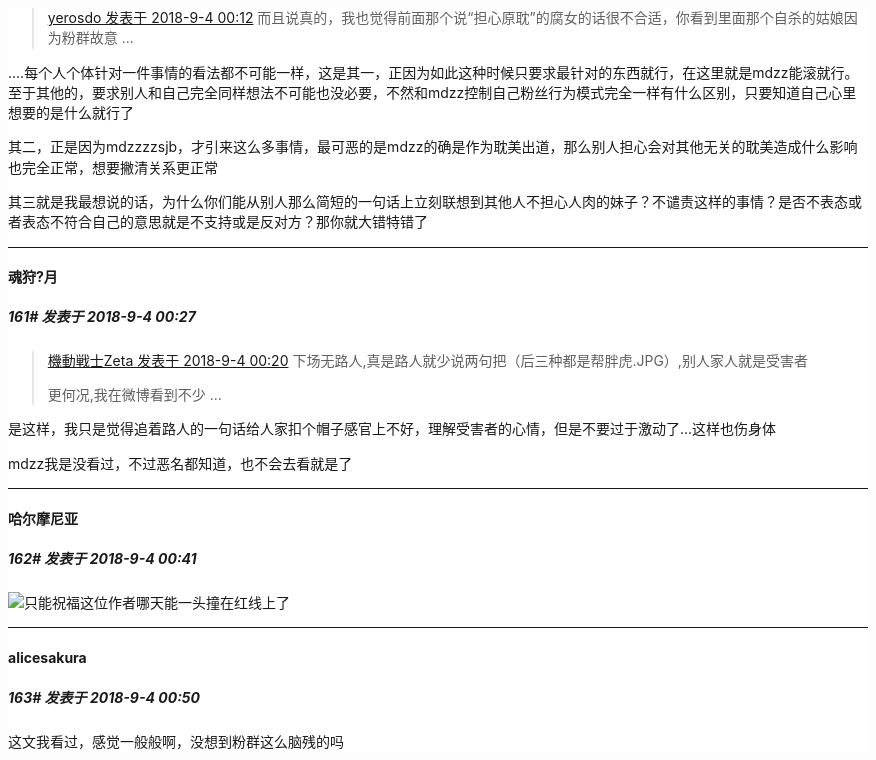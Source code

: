 

<blockquote><a href="httphttps://bbs.saraba1st.com/2b/forum.php?mod=redirect&amp;goto=findpost&amp;pid=40854752&amp;ptid=1745911" target="_blank">yerosdo 发表于 2018-9-4 00:12</a>
而且说真的，我也觉得前面那个说“担心原耽”的腐女的话很不合适，你看到里面那个自杀的姑娘因为粉群故意 ...</blockquote>
....每个人个体针对一件事情的看法都不可能一样，这是其一，正因为如此这种时候只要求最针对的东西就行，在这里就是mdzz能滚就行。至于其他的，要求别人和自己完全同样想法不可能也没必要，不然和mdzz控制自己粉丝行为模式完全一样有什么区别，只要知道自己心里想要的是什么就行了


其二，正是因为mdzzzzsjb，才引来这么多事情，最可恶的是mdzz的确是作为耽美出道，那么别人担心会对其他无关的耽美造成什么影响也完全正常，想要撇清关系更正常

其三就是我最想说的话，为什么你们能从别人那么简短的一句话上立刻联想到其他人不担心人肉的妹子？不谴责这样的事情？是否不表态或者表态不符合自己的意思就是不支持或是反对方？那你就大错特错了







-----

####  魂狩?月  
##### 161#       发表于 2018-9-4 00:27



<blockquote><a href="httphttps://bbs.saraba1st.com/2b/forum.php?mod=redirect&amp;goto=findpost&amp;pid=40854798&amp;ptid=1745911" target="_blank">機動戦士Zeta 发表于 2018-9-4 00:20</a>
下场无路人,真是路人就少说两句把（后三种都是帮胖虎.JPG）,别人家人就是受害者

更何况,我在微博看到不少 ...</blockquote>
是这样，我只是觉得追着路人的一句话给人家扣个帽子感官上不好，理解受害者的心情，但是不要过于激动了...这样也伤身体

mdzz我是没看过，不过恶名都知道，也不会去看就是了







-----

####  哈尔摩尼亚  
##### 162#       发表于 2018-9-4 00:41



<img src="https://static.saraba1st.com/image/smiley/face2017/125.png" referrerpolicy="no-referrer">只能祝福这位作者哪天能一头撞在红线上了







-----

####  alicesakura  
##### 163#       发表于 2018-9-4 00:50




这文我看过，感觉一般般啊，没想到粉群这么脑残的吗

